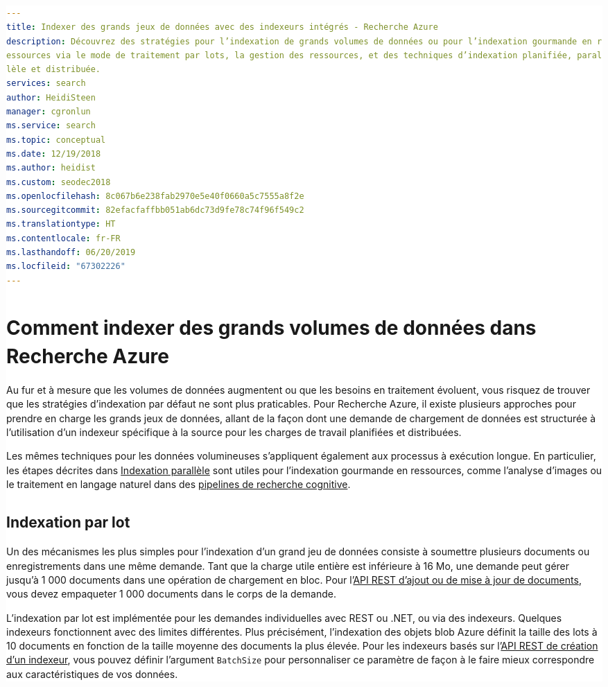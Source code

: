 ```yaml
---
title: Indexer des grands jeux de données avec des indexeurs intégrés - Recherche Azure
description: Découvrez des stratégies pour l’indexation de grands volumes de données ou pour l’indexation gourmande en ressources via le mode de traitement par lots, la gestion des ressources, et des techniques d’indexation planifiée, parallèle et distribuée.
services: search
author: HeidiSteen
manager: cgronlun
ms.service: search
ms.topic: conceptual
ms.date: 12/19/2018
ms.author: heidist
ms.custom: seodec2018
ms.openlocfilehash: 8c067b6e238fab2970e5e40f0660a5c7555a8f2e
ms.sourcegitcommit: 82efacfaffbb051ab6dc73d9fe78c74f96f549c2
ms.translationtype: HT
ms.contentlocale: fr-FR
ms.lasthandoff: 06/20/2019
ms.locfileid: "67302226"
---
```

# <a name="how-to-index-large-data-sets-in-azure-search"></a>Comment indexer des grands volumes de données dans Recherche Azure

Au fur et à mesure que les volumes de données augmentent ou que les besoins en traitement évoluent, vous risquez de trouver que les stratégies d’indexation par défaut ne sont plus praticables. Pour Recherche Azure, il existe plusieurs approches pour prendre en charge les grands jeux de données, allant de la façon dont une demande de chargement de données est structurée à l’utilisation d’un indexeur spécifique à la source pour les charges de travail planifiées et distribuées.

Les mêmes techniques pour les données volumineuses s’appliquent également aux processus à exécution longue. En particulier, les étapes décrites dans [Indexation parallèle](#parallel-indexing) sont utiles pour l’indexation gourmande en ressources, comme l’analyse d’images ou le traitement en langage naturel dans des [pipelines de recherche cognitive](cognitive-search-concept-intro.md).

## <a name="batch-indexing"></a>Indexation par lot

Un des mécanismes les plus simples pour l’indexation d’un grand jeu de données consiste à soumettre plusieurs documents ou enregistrements dans une même demande. Tant que la charge utile entière est inférieure à 16 Mo, une demande peut gérer jusqu’à 1 000 documents dans une opération de chargement en bloc. Pour l’[API REST d’ajout ou de mise à jour de documents](https://docs.microsoft.com/rest/api/searchservice/addupdate-or-delete-documents), vous devez empaqueter 1 000 documents dans le corps de la demande.

L’indexation par lot est implémentée pour les demandes individuelles avec REST ou .NET, ou via des indexeurs. Quelques indexeurs fonctionnent avec des limites différentes. Plus précisément, l’indexation des objets blob Azure définit la taille des lots à 10 documents en fonction de la taille moyenne des documents la plus élevée. Pour les indexeurs basés sur l’[API REST de création d’un indexeur](https://docs.microsoft.com/rest/api/searchservice/Create-Indexer ), vous pouvez définir l’argument `BatchSize` pour personnaliser ce paramètre de façon à le faire mieux correspondre aux caractéristiques de vos données. 
